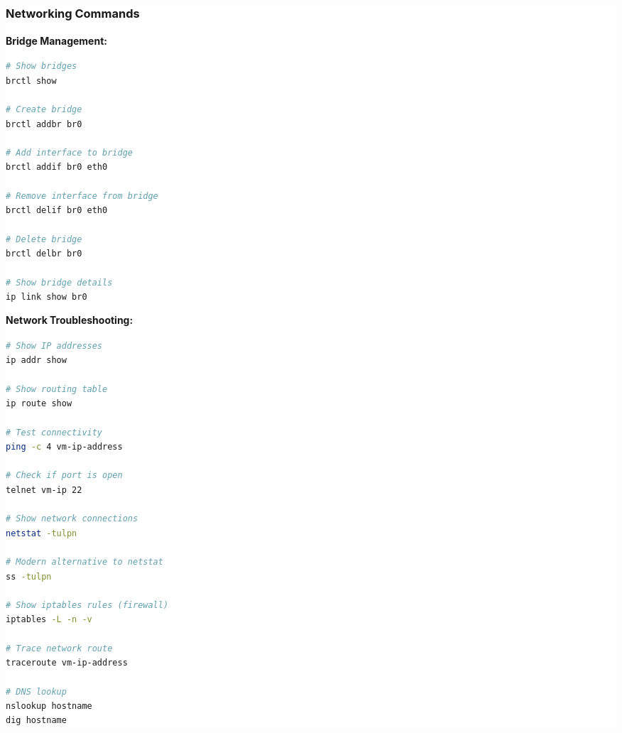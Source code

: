 ### Networking Commands

**Bridge Management:**
```bash
# Show bridges
brctl show

# Create bridge
brctl addbr br0

# Add interface to bridge
brctl addif br0 eth0

# Remove interface from bridge
brctl delif br0 eth0

# Delete bridge
brctl delbr br0

# Show bridge details
ip link show br0
```

**Network Troubleshooting:**
```bash
# Show IP addresses
ip addr show

# Show routing table
ip route show

# Test connectivity
ping -c 4 vm-ip-address

# Check if port is open
telnet vm-ip 22

# Show network connections
netstat -tulpn

# Modern alternative to netstat
ss -tulpn

# Show iptables rules (firewall)
iptables -L -n -v

# Trace network route
traceroute vm-ip-address

# DNS lookup
nslookup hostname
dig hostname
```
